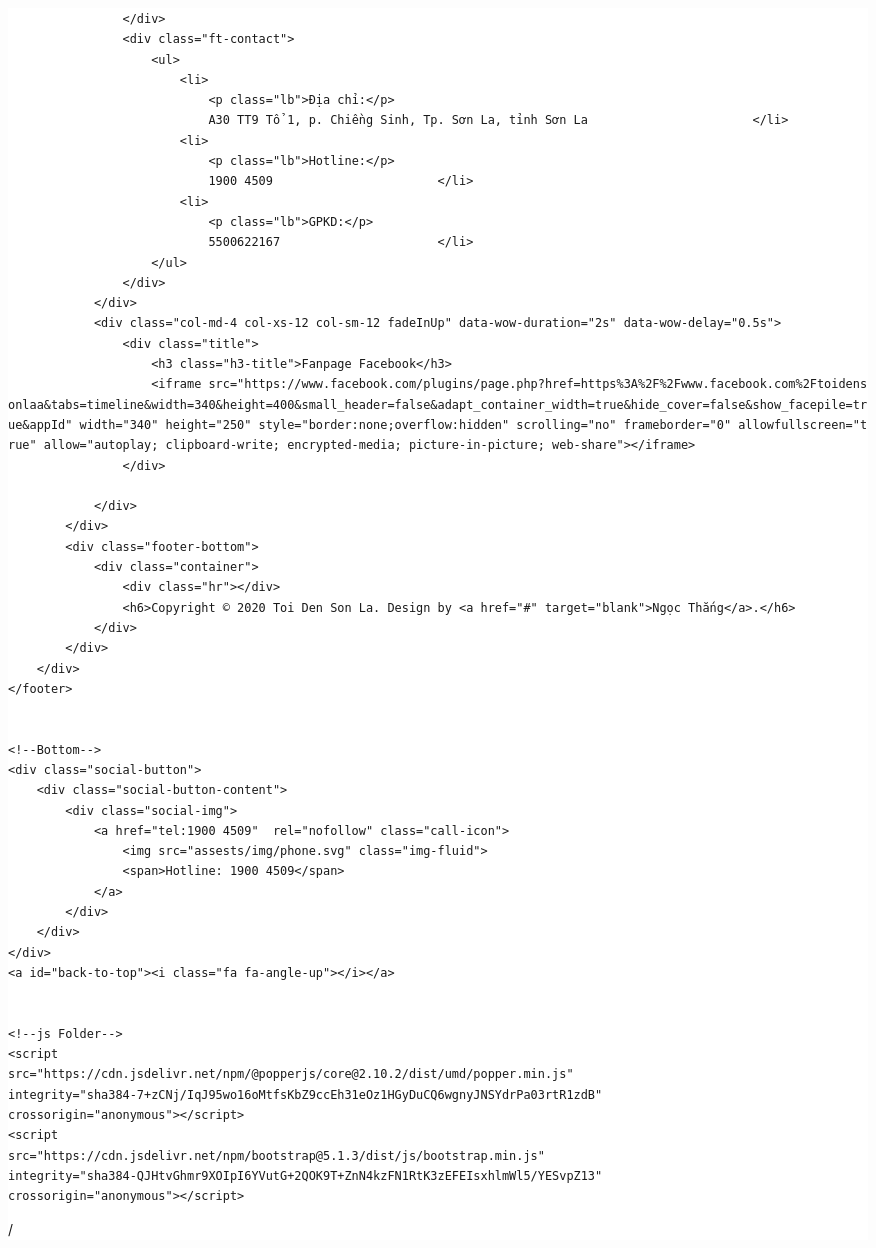 					</div>
					<div class="ft-contact">
						<ul>
							<li>
								<p class="lb">Địa chỉ:</p>
								A30 TT9 Tổ 1, p. Chiềng Sinh, Tp. Sơn La, tỉnh Sơn La						</li>
							<li>
								<p class="lb">Hotline:</p>
								1900 4509						</li>
							<li>
								<p class="lb">GPKD:</p>
								5500622167						</li>
						</ul>
					</div>
				</div>
				<div class="col-md-4 col-xs-12 col-sm-12 fadeInUp" data-wow-duration="2s" data-wow-delay="0.5s">
					<div class="title">
						<h3 class="h3-title">Fanpage Facebook</h3>
						<iframe src="https://www.facebook.com/plugins/page.php?href=https%3A%2F%2Fwww.facebook.com%2Ftoidensonlaa&tabs=timeline&width=340&height=400&small_header=false&adapt_container_width=true&hide_cover=false&show_facepile=true&appId" width="340" height="250" style="border:none;overflow:hidden" scrolling="no" frameborder="0" allowfullscreen="true" allow="autoplay; clipboard-write; encrypted-media; picture-in-picture; web-share"></iframe>
					</div>
	
				</div>
			</div>
			<div class="footer-bottom">
				<div class="container">
					<div class="hr"></div>
					<h6>Copyright © 2020 Toi Den Son La. Design by <a href="#" target="blank">Ngọc Thắng</a>.</h6>
				</div>
			</div>
		</div>
	</footer>


	<!--Bottom-->
	<div class="social-button">
		<div class="social-button-content">
			<div class="social-img">
				<a href="tel:1900 4509"  rel="nofollow" class="call-icon">
					<img src="assests/img/phone.svg" class="img-fluid">
					<span>Hotline: 1900 4509</span>
				</a>
			</div>
		</div>
	</div>
	<a id="back-to-top"><i class="fa fa-angle-up"></i></a>


	<!--js Folder-->
	<script
	src="https://cdn.jsdelivr.net/npm/@popperjs/core@2.10.2/dist/umd/popper.min.js"
	integrity="sha384-7+zCNj/IqJ95wo16oMtfsKbZ9ccEh31eOz1HGyDuCQ6wgnyJNSYdrPa03rtR1zdB"
	crossorigin="anonymous"></script>
  	<script
	src="https://cdn.jsdelivr.net/npm/bootstrap@5.1.3/dist/js/bootstrap.min.js"
	integrity="sha384-QJHtvGhmr9XOIpI6YVutG+2QOK9T+ZnN4kzFN1RtK3zEFEIsxhlmWl5/YESvpZ13"
	crossorigin="anonymous"></script>

    
</body>
 /</html>
